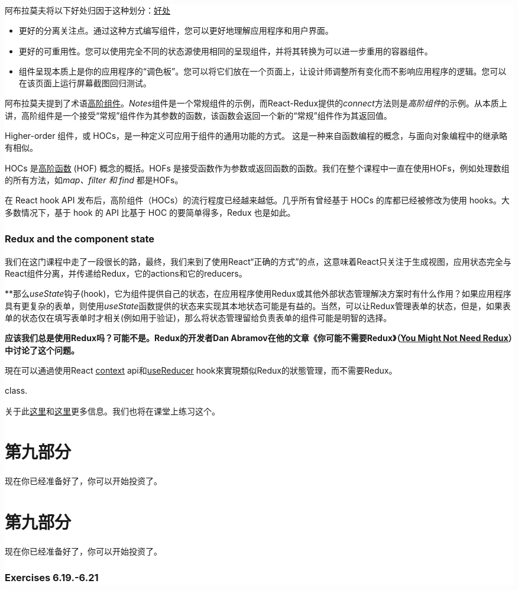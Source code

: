
阿布拉莫夫将以下好处归因于这种划分：[好处](https://medium.com/@dan_abramov/smart-and-dumb-components-7ca2f9a7c7d0)


- 更好的分离关注点。通过这种方式编写组件，您可以更好地理解应用程序和用户界面。

- 更好的可重用性。您可以使用完全不同的状态源使用相同的呈现组件，并将其转换为可以进一步重用的容器组件。

- 组件呈现本质上是你的应用程序的“调色板”。您可以将它们放在一个页面上，让设计师调整所有变化而不影响应用程序的逻辑。您可以在该页面上运行屏幕截图回归测试。


阿布拉莫夫提到了术语[高阶组件](https://reactjs.org/docs/higher-order-components.html)。<i>Notes</i>组件是一个常规组件的示例，而React-Redux提供的<i>connect</i>方法则是<i>高阶组件</i>的示例。从本质上讲，高阶组件是一个接受“常规”组件作为其参数的函数，该函数会返回一个新的“常规”组件作为其返回值。


Higher-order 组件，或 HOCs，是一种定义可应用于组件的通用功能的方式。 这是一种来自函数编程的概念，与面向对象编程中的继承略有相似。


HOCs 是[高阶函数](https://en.wikipedia.org/wiki/Higher-order_function) (HOF) 概念的概括。HOFs 是接受函数作为参数或返回函数的函数。我们在整个课程中一直在使用HOFs，例如处理数组的所有方法，如*map、filter 和 find* 都是HOFs。



在 React hook API 发布后，高阶组件（HOCs）的流行程度已经越来越低。几乎所有曾经基于 HOCs 的库都已经被修改为使用 hooks。大多数情况下，基于 hook 的 API 比基于 HOC 的要简单得多，Redux 也是如此。

### Redux and the component state


我们在这门课程中走了一段很长的路，最终，我们来到了使用React“正确的方式”的点，这意味着React只关注于生成视图，应用状态完全与React组件分离，并传递给Redux，它的actions和它的reducers。


**那么*useState*钩子(hook)，它为组件提供自己的状态，在应用程序使用Redux或其他外部状态管理解决方案时有什么作用？如果应用程序具有更复杂的表单，则使用*useState*函数提供的状态来实现其本地状态可能是有益的。当然，可以让Redux管理表单的状态，但是，如果表单的状态仅在填写表单时才相关(例如用于验证)，那么将状态管理留给负责表单的组件可能是明智的选择。


**应该我们总是使用Redux吗？可能不是。Redux的开发者Dan Abramov在他的文章《你可能不需要Redux》（[You Might Not Need Redux](https://medium.com/@dan_abramov/you-might-not-need-redux-be46360cf367)）中讨论了这个问题。**


現在可以通過使用React [context](https://reactjs.org/docs/context.html) api和[useReducer](https://reactjs.org/docs/hooks-reference.html#usereducer) hook來實現類似Redux的狀態管理，而不需要Redux。

class.

关于此[这里](https://www.simplethread.com/cant-replace-redux-with-hooks/)和[这里](https://hswolff.com/blog/how-to-usecontext-with-usereducer/)更多信息。我们也将在课堂上练习这个。

# 第九部分

现在你已经准备好了，你可以开始投资了。

# 第九部分

现在你已经准备好了，你可以开始投资了。

</div>

<div class="tasks">

### Exercises 6.19.-6.21
